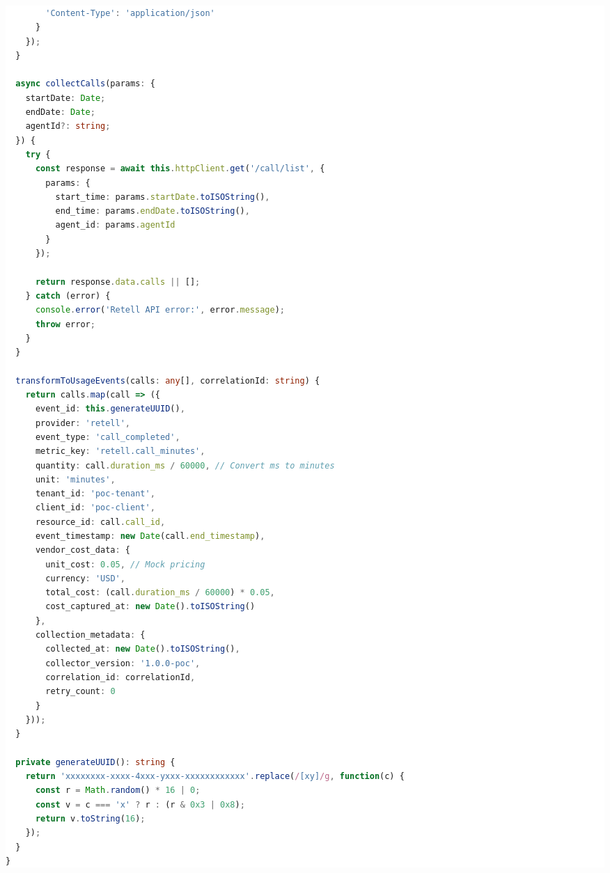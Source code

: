 ```typescript
        'Content-Type': 'application/json'
      }
    });
  }
  
  async collectCalls(params: {
    startDate: Date;
    endDate: Date;
    agentId?: string;
  }) {
    try {
      const response = await this.httpClient.get('/call/list', {
        params: {
          start_time: params.startDate.toISOString(),
          end_time: params.endDate.toISOString(),
          agent_id: params.agentId
        }
      });
      
      return response.data.calls || [];
    } catch (error) {
      console.error('Retell API error:', error.message);
      throw error;
    }
  }
  
  transformToUsageEvents(calls: any[], correlationId: string) {
    return calls.map(call => ({
      event_id: this.generateUUID(),
      provider: 'retell',
      event_type: 'call_completed',
      metric_key: 'retell.call_minutes',
      quantity: call.duration_ms / 60000, // Convert ms to minutes
      unit: 'minutes',
      tenant_id: 'poc-tenant',
      client_id: 'poc-client',
      resource_id: call.call_id,
      event_timestamp: new Date(call.end_timestamp),
      vendor_cost_data: {
        unit_cost: 0.05, // Mock pricing
        currency: 'USD',
        total_cost: (call.duration_ms / 60000) * 0.05,
        cost_captured_at: new Date().toISOString()
      },
      collection_metadata: {
        collected_at: new Date().toISOString(),
        collector_version: '1.0.0-poc',
        correlation_id: correlationId,
        retry_count: 0
      }
    }));
  }
  
  private generateUUID(): string {
    return 'xxxxxxxx-xxxx-4xxx-yxxx-xxxxxxxxxxxx'.replace(/[xy]/g, function(c) {
      const r = Math.random() * 16 | 0;
      const v = c === 'x' ? r : (r & 0x3 | 0x8);
      return v.toString(16);
    });
  }
}
```
